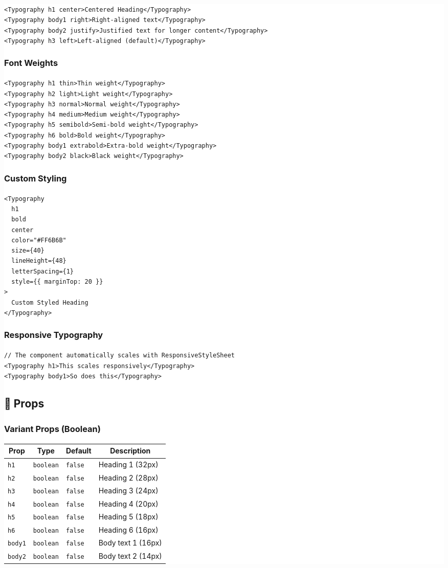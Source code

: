 ```tsx
<Typography h1 center>Centered Heading</Typography>
<Typography body1 right>Right-aligned text</Typography>
<Typography body2 justify>Justified text for longer content</Typography>
<Typography h3 left>Left-aligned (default)</Typography>
```

### Font Weights

```tsx
<Typography h1 thin>Thin weight</Typography>
<Typography h2 light>Light weight</Typography>
<Typography h3 normal>Normal weight</Typography>
<Typography h4 medium>Medium weight</Typography>
<Typography h5 semibold>Semi-bold weight</Typography>
<Typography h6 bold>Bold weight</Typography>
<Typography body1 extrabold>Extra-bold weight</Typography>
<Typography body2 black>Black weight</Typography>
```

### Custom Styling

```tsx
<Typography 
  h1 
  bold 
  center 
  color="#FF6B6B"
  size={40}
  lineHeight={48}
  letterSpacing={1}
  style={{ marginTop: 20 }}
>
  Custom Styled Heading
</Typography>
```

### Responsive Typography

```tsx
// The component automatically scales with ResponsiveStyleSheet
<Typography h1>This scales responsively</Typography>
<Typography body1>So does this</Typography>
```

## 🔧 Props

### Variant Props (Boolean)

| Prop | Type | Default | Description |
|------|------|---------|-------------|
| `h1` | `boolean` | `false` | Heading 1 (32px) |
| `h2` | `boolean` | `false` | Heading 2 (28px) |
| `h3` | `boolean` | `false` | Heading 3 (24px) |
| `h4` | `boolean` | `false` | Heading 4 (20px) |
| `h5` | `boolean` | `false` | Heading 5 (18px) |
| `h6` | `boolean` | `false` | Heading 6 (16px) |
| `body1` | `boolean` | `false` | Body text 1 (16px) |
| `body2` | `boolean` | `false` | Body text 2 (14px) |